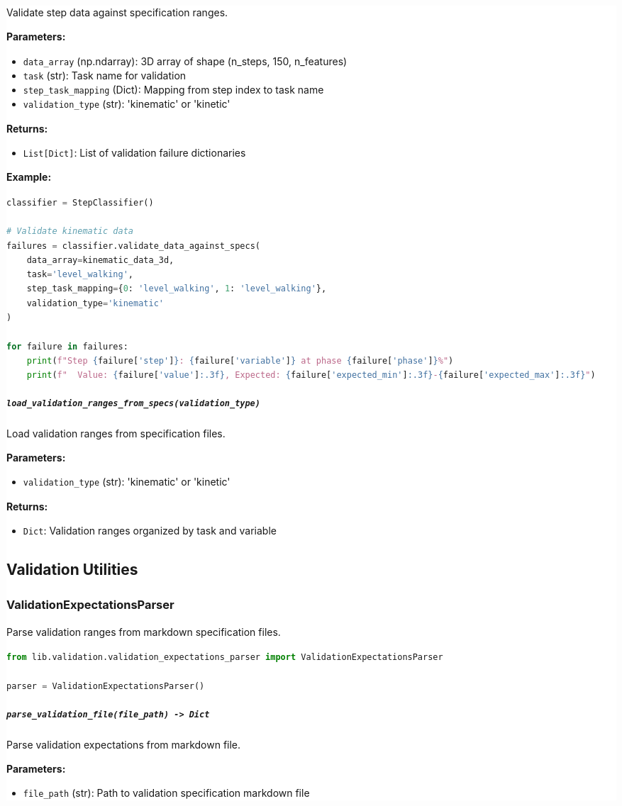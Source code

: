 Validate step data against specification ranges.

**Parameters:**
- `data_array` (np.ndarray): 3D array of shape (n_steps, 150, n_features)
- `task` (str): Task name for validation
- `step_task_mapping` (Dict): Mapping from step index to task name
- `validation_type` (str): 'kinematic' or 'kinetic'

**Returns:**
- `List[Dict]`: List of validation failure dictionaries

**Example:**
```python
classifier = StepClassifier()

# Validate kinematic data
failures = classifier.validate_data_against_specs(
    data_array=kinematic_data_3d,
    task='level_walking',
    step_task_mapping={0: 'level_walking', 1: 'level_walking'},
    validation_type='kinematic'
)

for failure in failures:
    print(f"Step {failure['step']}: {failure['variable']} at phase {failure['phase']}%")
    print(f"  Value: {failure['value']:.3f}, Expected: {failure['expected_min']:.3f}-{failure['expected_max']:.3f}")
```

##### `load_validation_ranges_from_specs(validation_type)`

Load validation ranges from specification files.

**Parameters:**
- `validation_type` (str): 'kinematic' or 'kinetic'

**Returns:**
- `Dict`: Validation ranges organized by task and variable

## Validation Utilities

### ValidationExpectationsParser

Parse validation ranges from markdown specification files.

```python
from lib.validation.validation_expectations_parser import ValidationExpectationsParser

parser = ValidationExpectationsParser()
```

##### `parse_validation_file(file_path) -> Dict`

Parse validation expectations from markdown file.

**Parameters:**
- `file_path` (str): Path to validation specification markdown file
